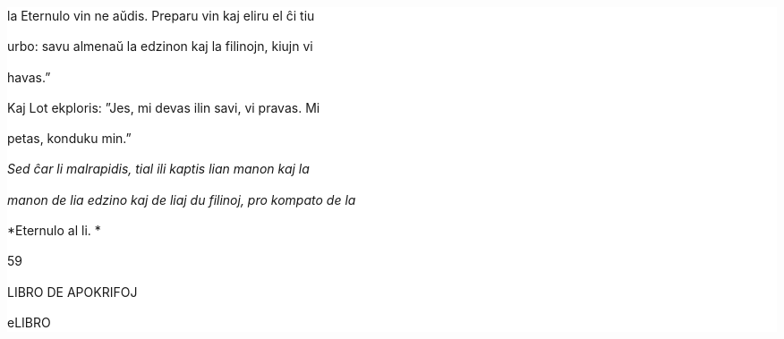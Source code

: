 la Eternulo vin ne aŭdis. Preparu vin kaj eliru el ĉi tiu

urbo: savu almenaŭ la edzinon kaj la filinojn, kiujn vi

havas.” 

Kaj Lot ekploris: ”Jes, mi devas ilin savi, vi pravas. Mi

petas, konduku min.” 

*Sed ĉar li malrapidis, tial ili kaptis lian manon kaj la*

*manon de lia edzino kaj de liaj du filinoj, pro kompato de la*

*Eternulo al li. *

59

LIBRO DE APOKRIFOJ

eLIBRO

